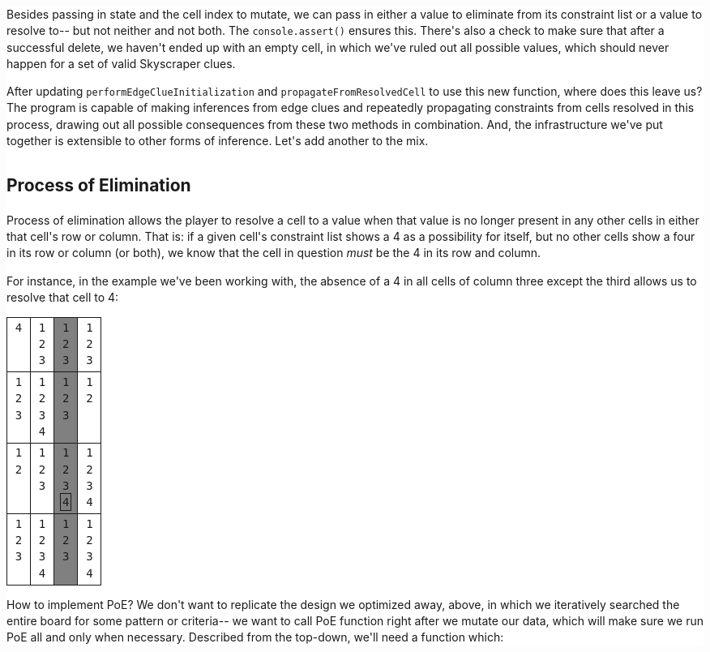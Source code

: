 Besides passing in state and the cell index to mutate, we can pass in either a value to eliminate from its constraint list or a value to resolve to-- but not neither and not both. The `console.assert()` ensures this. There's also a check to make sure that after a successful delete, we haven't ended up with an empty cell, in which we've ruled out all possible values, which should never happen for a set of valid Skyscraper clues.

After updating `performEdgeClueInitialization` and `propagateFromResolvedCell` to use this new function, where does this leave us? The program is capable of making inferences from edge clues and repeatedly propagating constraints from cells resolved in this process, drawing out all possible consequences from these two methods in combination. And, the infrastructure we've put together is extensible to other forms of inference. Let's add another to the mix.

## Process of Elimination

Process of elimination allows the player to resolve a cell to a value when that value is no longer present in any other cells in either that cell's row or column. That is: if a given cell's constraint list shows a 4 as a possibility for itself, but no other cells show a four in its row or column (or both), we know that the cell in question _must_ be the 4 in its row and column.

For instance, in the example we've been working with, the absence of a 4 in all cells of column three except the third allows us to resolve that cell to 4:

<table style="margin: 5px auto; font-family: monospace; text-align: center;">
  <tbody>
    <tr>
      <td style="border: 1px solid; width: 1em;">4</td>
      <td style="border: 1px solid; width: 1em;">123</td>
      <td style="border: 1px solid; width: 1em; background-color: grey;">123</td>
      <td style="border: 1px solid; width: 1em;">123</td>
    </tr>
    <tr>
      <td style="border: 1px solid; width: 1em;">123</td>
      <td style="border: 1px solid; width: 1em;">1234</td>
      <td style="border: 1px solid; width: 1em; background-color: grey;">123</td>
      <td style="border: 1px solid; width: 1em;">12</td>
    </tr>
    <tr>
      <td style="border: 1px solid; width: 1em;">12</td>
      <td style="border: 1px solid; width: 1em;">123</td>
      <td style="border: 1px solid; width: 1em; background-color: grey;">123<span style="border: 1px solid; padding: 2px">4</span></td>
      <td style="border: 1px solid; width: 1em;">1234</td>
    </tr>
    <tr>
      <td style="border: 1px solid; width: 1em;">123</td>
      <td style="border: 1px solid; width: 1em;">1234</td>
      <td style="border: 1px solid; width: 1em;background-color: grey;">123</td>
      <td style="border: 1px solid; width: 1em;">1234</td>
    </tr>
  </tbody>
</table>

How to implement PoE? We don't want to replicate the design we optimized away, above, in which we iteratively searched the entire board for some pattern or criteria-- we want to call PoE function right after we mutate our data, which will make sure we run PoE all and only when necessary. Described from the top-down, we'll need a function which:
